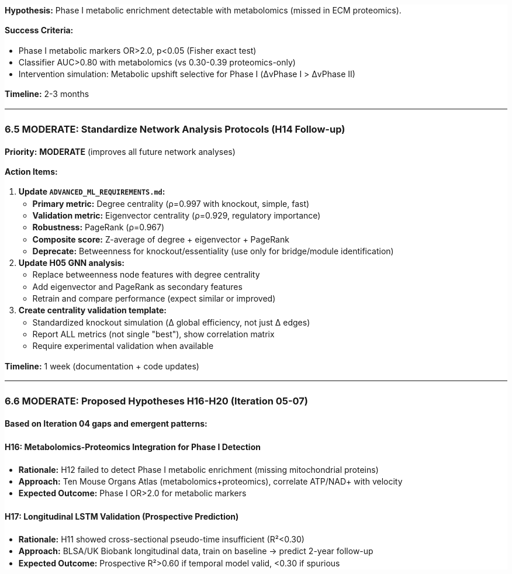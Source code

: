**Hypothesis:** Phase I metabolic enrichment detectable with metabolomics (missed in ECM proteomics).

**Success Criteria:**
- Phase I metabolic markers OR>2.0, p<0.05 (Fisher exact test)
- Classifier AUC>0.80 with metabolomics (vs 0.30-0.39 proteomics-only)
- Intervention simulation: Metabolic upshift selective for Phase I (ΔvPhase I > ΔvPhase II)

**Timeline:** 2-3 months

---

### 6.5 MODERATE: Standardize Network Analysis Protocols (H14 Follow-up)

**Priority:** **MODERATE** (improves all future network analyses)

**Action Items:**
1. **Update `ADVANCED_ML_REQUIREMENTS.md`:**
   - **Primary metric:** Degree centrality (ρ=0.997 with knockout, simple, fast)
   - **Validation metric:** Eigenvector centrality (ρ=0.929, regulatory importance)
   - **Robustness:** PageRank (ρ=0.967)
   - **Composite score:** Z-average of degree + eigenvector + PageRank
   - **Deprecate:** Betweenness for knockout/essentiality (use only for bridge/module identification)
2. **Update H05 GNN analysis:**
   - Replace betweenness node features with degree centrality
   - Add eigenvector and PageRank as secondary features
   - Retrain and compare performance (expect similar or improved)
3. **Create centrality validation template:**
   - Standardized knockout simulation (Δ global efficiency, not just Δ edges)
   - Report ALL metrics (not single "best"), show correlation matrix
   - Require experimental validation when available

**Timeline:** 1 week (documentation + code updates)

---

### 6.6 MODERATE: Proposed Hypotheses H16-H20 (Iteration 05-07)

**Based on Iteration 04 gaps and emergent patterns:**

#### H16: Metabolomics-Proteomics Integration for Phase I Detection
- **Rationale:** H12 failed to detect Phase I metabolic enrichment (missing mitochondrial proteins)
- **Approach:** Ten Mouse Organs Atlas (metabolomics+proteomics), correlate ATP/NAD+ with velocity
- **Expected Outcome:** Phase I OR>2.0 for metabolic markers

#### H17: Longitudinal LSTM Validation (Prospective Prediction)
- **Rationale:** H11 showed cross-sectional pseudo-time insufficient (R²<0.30)
- **Approach:** BLSA/UK Biobank longitudinal data, train on baseline → predict 2-year follow-up
- **Expected Outcome:** Prospective R²>0.60 if temporal model valid, <0.30 if spurious
